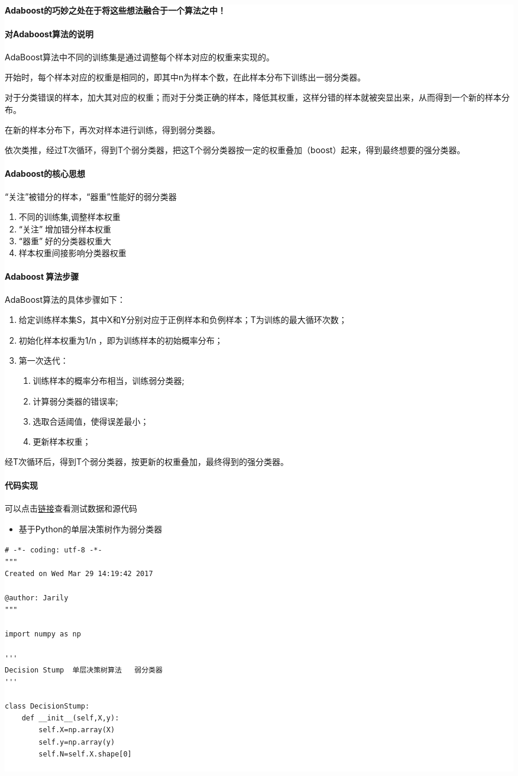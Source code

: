
**Adaboost的巧妙之处在于将这些想法融合于一个算法之中！**


#### 对Adaboost算法的说明

 AdaBoost算法中不同的训练集是通过调整每个样本对应的权重来实现的。
 
 开始时，每个样本对应的权重是相同的，即其中n为样本个数，在此样本分布下训练出一弱分类器。
 
 对于分类错误的样本，加大其对应的权重；而对于分类正确的样本，降低其权重，这样分错的样本就被突显出来，从而得到一个新的样本分布。
 
 在新的样本分布下，再次对样本进行训练，得到弱分类器。
 
 依次类推，经过T次循环，得到T个弱分类器，把这T个弱分类器按一定的权重叠加（boost）起来，得到最终想要的强分类器。  

#### Adaboost的核心思想

“关注”被错分的样本，“器重”性能好的弱分类器

1. 不同的训练集,调整样本权重
2. “关注” 增加错分样本权重
3. “器重” 好的分类器权重大
4. 样本权重间接影响分类器权重

####  Adaboost 算法步骤

AdaBoost算法的具体步骤如下： 　　

1. 给定训练样本集S，其中X和Y分别对应于正例样本和负例样本；T为训练的最大循环次数；

2. 初始化样本权重为1/n ，即为训练样本的初始概率分布； 　　

3. 第一次迭代：

     1. 训练样本的概率分布相当，训练弱分类器;

     2.    计算弱分类器的错误率;

     3.   选取合适阈值，使得误差最小；

     4.    更新样本权重； 

 经T次循环后，得到T个弱分类器，按更新的权重叠加，最终得到的强分类器。 


####  代码实现

可以点击[链接](https://github.com/Jarily/AdaBoost)查看测试数据和源代码


*  基于Python的单层决策树作为弱分类器

~~~
# -*- coding: utf-8 -*-
"""
Created on Wed Mar 29 14:19:42 2017

@author: Jarily
"""

import numpy as np

'''
Decision Stump  单层决策树算法   弱分类器
'''

class DecisionStump:
    def __init__(self,X,y):
        self.X=np.array(X)
        self.y=np.array(y)
        self.N=self.X.shape[0]
        

~~~